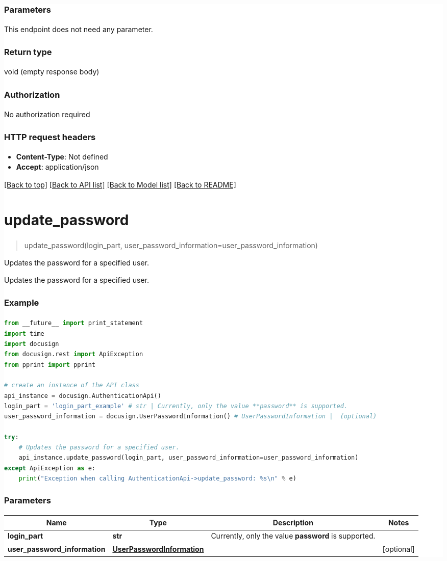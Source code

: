 ### Parameters
This endpoint does not need any parameter.

### Return type

void (empty response body)

### Authorization

No authorization required

### HTTP request headers

 - **Content-Type**: Not defined
 - **Accept**: application/json

[[Back to top]](#) [[Back to API list]](../README.md#documentation-for-api-endpoints) [[Back to Model list]](../README.md#documentation-for-models) [[Back to README]](../README.md)

# **update_password**
> update_password(login_part, user_password_information=user_password_information)

Updates the password for a specified user.

Updates the password for a specified user.

### Example 
```python
from __future__ import print_statement
import time
import docusign
from docusign.rest import ApiException
from pprint import pprint

# create an instance of the API class
api_instance = docusign.AuthenticationApi()
login_part = 'login_part_example' # str | Currently, only the value **password** is supported.
user_password_information = docusign.UserPasswordInformation() # UserPasswordInformation |  (optional)

try: 
    # Updates the password for a specified user.
    api_instance.update_password(login_part, user_password_information=user_password_information)
except ApiException as e:
    print("Exception when calling AuthenticationApi->update_password: %s\n" % e)
```

### Parameters

Name | Type | Description  | Notes
------------- | ------------- | ------------- | -------------
 **login_part** | **str**| Currently, only the value **password** is supported. | 
 **user_password_information** | [**UserPasswordInformation**](UserPasswordInformation.md)|  | [optional] 
